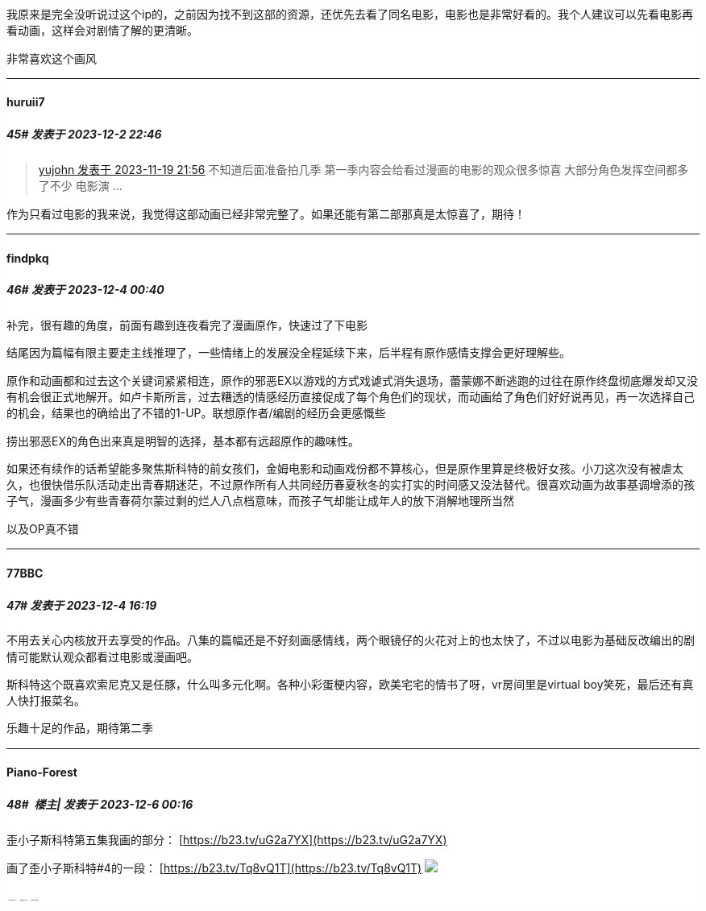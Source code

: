 我原来是完全没听说过这个ip的，之前因为找不到这部的资源，还优先去看了同名电影，电影也是非常好看的。我个人建议可以先看电影再看动画，这样会对剧情了解的更清晰。

非常喜欢这个画风

*****

####  huruii7  
##### 45#       发表于 2023-12-2 22:46

<blockquote><a href="httphttps://bbs.saraba1st.com/2b/forum.php?mod=redirect&amp;goto=findpost&amp;pid=63084622&amp;ptid=2046333" target="_blank">yujohn 发表于 2023-11-19 21:56</a>
不知道后面准备拍几季 第一季内容会给看过漫画的电影的观众很多惊喜 大部分角色发挥空间都多了不少 电影演 ...</blockquote>
作为只看过电影的我来说，我觉得这部动画已经非常完整了。如果还能有第二部那真是太惊喜了，期待！

*****

####  findpkq  
##### 46#       发表于 2023-12-4 00:40

补完，很有趣的角度，前面有趣到连夜看完了漫画原作，快速过了下电影

结尾因为篇幅有限主要走主线推理了，一些情绪上的发展没全程延续下来，后半程有原作感情支撑会更好理解些。

原作和动画都和过去这个关键词紧紧相连，原作的邪恶EX以游戏的方式戏谑式消失退场，蕾蒙娜不断逃跑的过往在原作终盘彻底爆发却又没有机会很正式地解开。如卢卡斯所言，过去糟透的情感经历直接促成了每个角色们的现状，而动画给了角色们好好说再见，再一次选择自己的机会，结果也的确给出了不错的1-UP。联想原作者/编剧的经历会更感慨些

捞出邪恶EX的角色出来真是明智的选择，基本都有远超原作的趣味性。

如果还有续作的话希望能多聚焦斯科特的前女孩们，金姆电影和动画戏份都不算核心，但是原作里算是终极好女孩。小刀这次没有被虐太久，也很快借乐队活动走出青春期迷茫，不过原作所有人共同经历春夏秋冬的实打实的时间感又没法替代。很喜欢动画为故事基调增添的孩子气，漫画多少有些青春荷尔蒙过剩的烂人八点档意味，而孩子气却能让成年人的放下消解地理所当然

以及OP真不错

*****

####  77BBC  
##### 47#       发表于 2023-12-4 16:19

不用去关心内核放开去享受的作品。八集的篇幅还是不好刻画感情线，两个眼镜仔的火花对上的也太快了，不过以电影为基础反改编出的剧情可能默认观众都看过电影或漫画吧。

斯科特这个既喜欢索尼克又是任豚，什么叫多元化啊。各种小彩蛋梗内容，欧美宅宅的情书了呀，vr房间里是virtual boy笑死，最后还有真人快打报菜名。

乐趣十足的作品，期待第二季

*****

####  Piano-Forest  
##### 48#         楼主| 发表于 2023-12-6 00:16

歪小子斯科特第五集我画的部分：
[https://b23.tv/uG2a7YX](https://b23.tv/uG2a7YX)

画了歪小子斯科特#4的一段：
[https://b23.tv/Tq8vQ1T](https://b23.tv/Tq8vQ1T)
<img src="https://p.sda1.dev/14/997a904332260c35f71c6a78ac78ccdc/img-17017928992934974230219528184.jpg" referrerpolicy="no-referrer">

﹍﹍﹍
